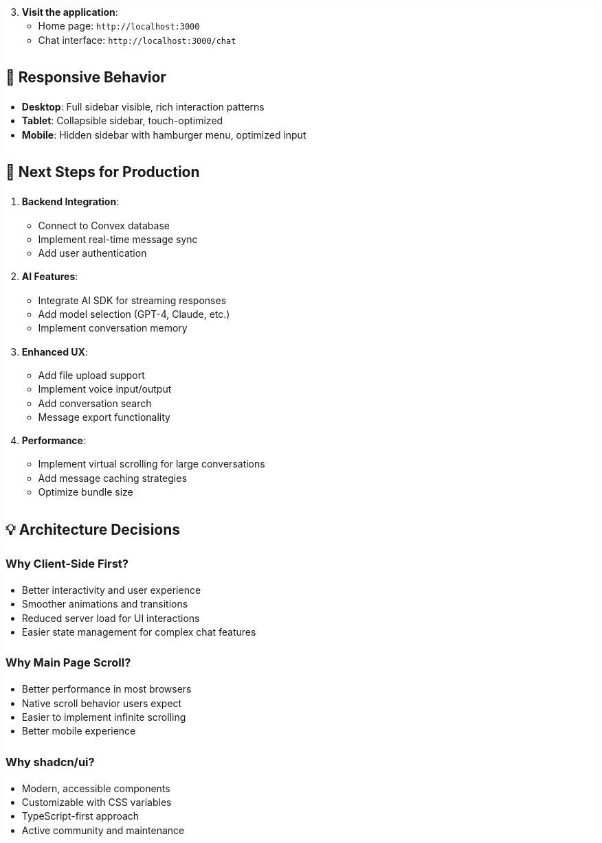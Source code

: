3. **Visit the application**:
   - Home page: `http://localhost:3000`
   - Chat interface: `http://localhost:3000/chat`

## 📱 Responsive Behavior

- **Desktop**: Full sidebar visible, rich interaction patterns
- **Tablet**: Collapsible sidebar, touch-optimized
- **Mobile**: Hidden sidebar with hamburger menu, optimized input

## 🎯 Next Steps for Production

1. **Backend Integration**:
   - Connect to Convex database
   - Implement real-time message sync
   - Add user authentication

2. **AI Features**:
   - Integrate AI SDK for streaming responses
   - Add model selection (GPT-4, Claude, etc.)
   - Implement conversation memory

3. **Enhanced UX**:
   - Add file upload support
   - Implement voice input/output
   - Add conversation search
   - Message export functionality

4. **Performance**:
   - Implement virtual scrolling for large conversations
   - Add message caching strategies
   - Optimize bundle size

## 💡 Architecture Decisions

### Why Client-Side First?
- Better interactivity and user experience
- Smoother animations and transitions
- Reduced server load for UI interactions
- Easier state management for complex chat features

### Why Main Page Scroll?
- Better performance in most browsers
- Native scroll behavior users expect
- Easier to implement infinite scrolling
- Better mobile experience

### Why shadcn/ui?
- Modern, accessible components
- Customizable with CSS variables
- TypeScript-first approach
- Active community and maintenance
